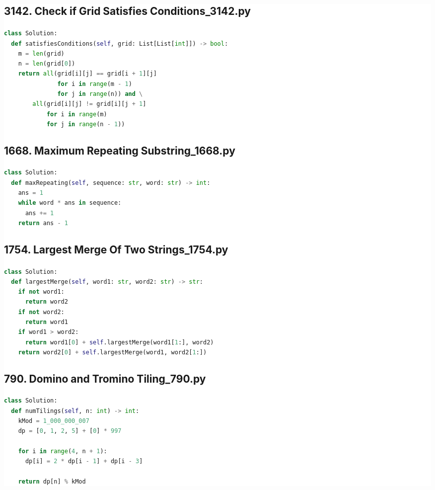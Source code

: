 ## 3142. Check if Grid Satisfies Conditions_3142.py
```python
class Solution:
  def satisfiesConditions(self, grid: List[List[int]]) -> bool:
    m = len(grid)
    n = len(grid[0])
    return all(grid[i][j] == grid[i + 1][j]
               for i in range(m - 1)
               for j in range(n)) and \
        all(grid[i][j] != grid[i][j + 1]
            for i in range(m)
            for j in range(n - 1))

```

## 1668. Maximum Repeating Substring_1668.py
```python
class Solution:
  def maxRepeating(self, sequence: str, word: str) -> int:
    ans = 1
    while word * ans in sequence:
      ans += 1
    return ans - 1

```

## 1754. Largest Merge Of Two Strings_1754.py
```python
class Solution:
  def largestMerge(self, word1: str, word2: str) -> str:
    if not word1:
      return word2
    if not word2:
      return word1
    if word1 > word2:
      return word1[0] + self.largestMerge(word1[1:], word2)
    return word2[0] + self.largestMerge(word1, word2[1:])

```

## 790. Domino and Tromino Tiling_790.py
```python
class Solution:
  def numTilings(self, n: int) -> int:
    kMod = 1_000_000_007
    dp = [0, 1, 2, 5] + [0] * 997

    for i in range(4, n + 1):
      dp[i] = 2 * dp[i - 1] + dp[i - 3]

    return dp[n] % kMod

```
